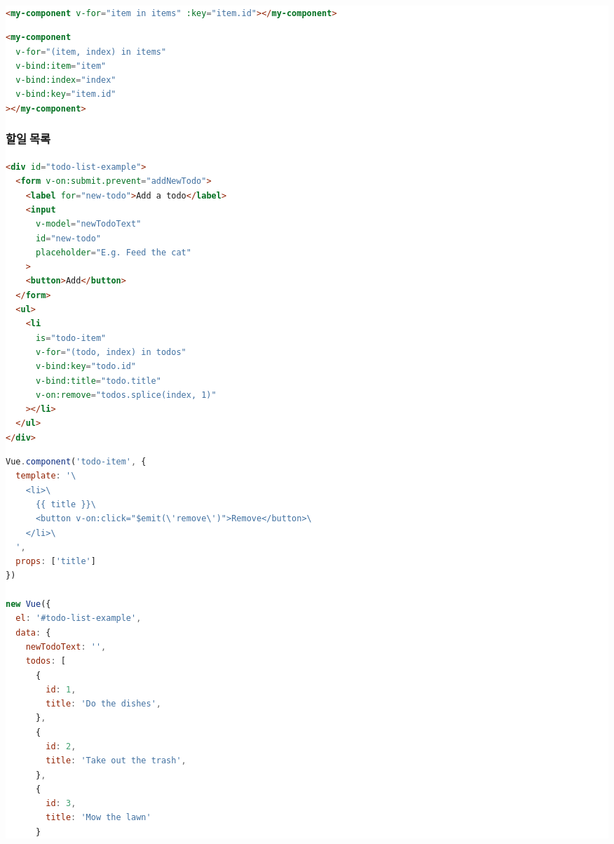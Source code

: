```html
<my-component v-for="item in items" :key="item.id"></my-component>
```

```html
<my-component
  v-for="(item, index) in items"
  v-bind:item="item"
  v-bind:index="index"
  v-bind:key="item.id"
></my-component>
```

### 할일 목록

```html
<div id="todo-list-example">
  <form v-on:submit.prevent="addNewTodo">
    <label for="new-todo">Add a todo</label>
    <input
      v-model="newTodoText"
      id="new-todo"
      placeholder="E.g. Feed the cat"
    >
    <button>Add</button>
  </form>
  <ul>
    <li
      is="todo-item"
      v-for="(todo, index) in todos"
      v-bind:key="todo.id"
      v-bind:title="todo.title"
      v-on:remove="todos.splice(index, 1)"
    ></li>
  </ul>
</div>
```

```js
Vue.component('todo-item', {
  template: '\
    <li>\
      {{ title }}\
      <button v-on:click="$emit(\'remove\')">Remove</button>\
    </li>\
  ',
  props: ['title']
})

new Vue({
  el: '#todo-list-example',
  data: {
    newTodoText: '',
    todos: [
      {
        id: 1,
        title: 'Do the dishes',
      },
      {
        id: 2,
        title: 'Take out the trash',
      },
      {
        id: 3,
        title: 'Mow the lawn'
      }
```